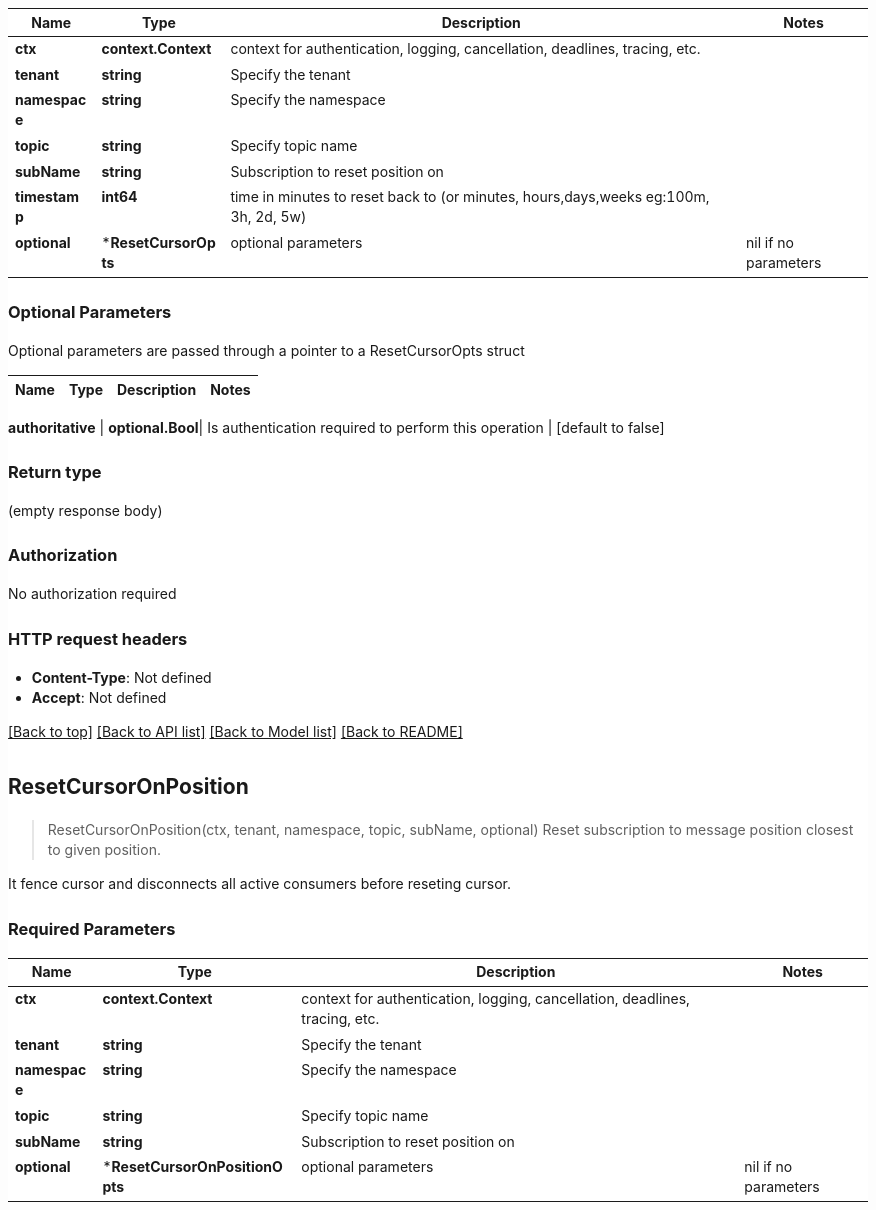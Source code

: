 Name | Type | Description  | Notes
------------- | ------------- | ------------- | -------------
**ctx** | **context.Context** | context for authentication, logging, cancellation, deadlines, tracing, etc.
**tenant** | **string**| Specify the tenant | 
**namespace** | **string**| Specify the namespace | 
**topic** | **string**| Specify topic name | 
**subName** | **string**| Subscription to reset position on | 
**timestamp** | **int64**| time in minutes to reset back to (or minutes, hours,days,weeks eg:100m, 3h, 2d, 5w) | 
 **optional** | ***ResetCursorOpts** | optional parameters | nil if no parameters

### Optional Parameters

Optional parameters are passed through a pointer to a ResetCursorOpts struct


Name | Type | Description  | Notes
------------- | ------------- | ------------- | -------------





 **authoritative** | **optional.Bool**| Is authentication required to perform this operation | [default to false]

### Return type

 (empty response body)

### Authorization

No authorization required

### HTTP request headers

- **Content-Type**: Not defined
- **Accept**: Not defined

[[Back to top]](#) [[Back to API list]](../README.md#documentation-for-api-endpoints)
[[Back to Model list]](../README.md#documentation-for-models)
[[Back to README]](../README.md)


## ResetCursorOnPosition

> ResetCursorOnPosition(ctx, tenant, namespace, topic, subName, optional)
Reset subscription to message position closest to given position.

It fence cursor and disconnects all active consumers before reseting cursor.

### Required Parameters


Name | Type | Description  | Notes
------------- | ------------- | ------------- | -------------
**ctx** | **context.Context** | context for authentication, logging, cancellation, deadlines, tracing, etc.
**tenant** | **string**| Specify the tenant | 
**namespace** | **string**| Specify the namespace | 
**topic** | **string**| Specify topic name | 
**subName** | **string**| Subscription to reset position on | 
 **optional** | ***ResetCursorOnPositionOpts** | optional parameters | nil if no parameters
